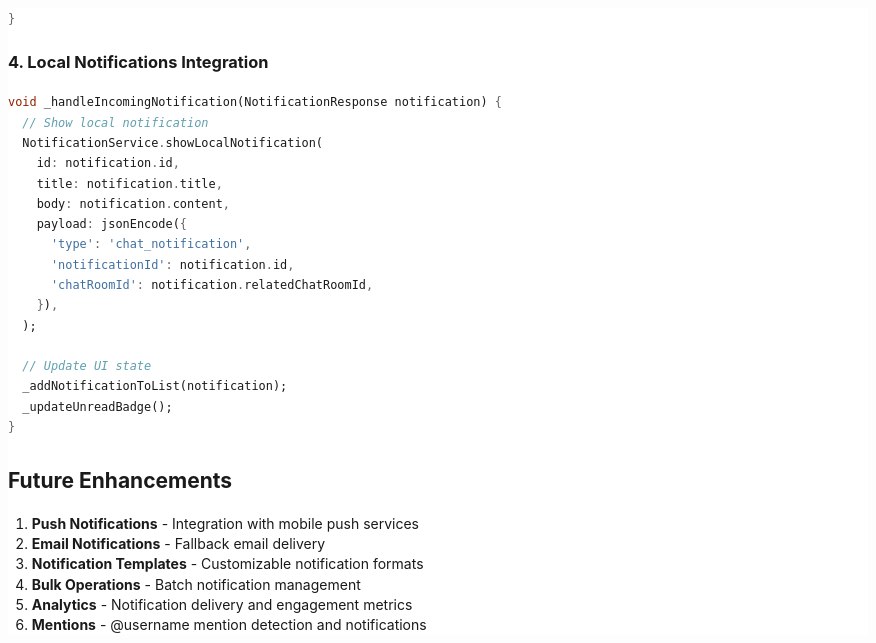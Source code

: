 ```dart
}
```

### 4. Local Notifications Integration

```dart
void _handleIncomingNotification(NotificationResponse notification) {
  // Show local notification
  NotificationService.showLocalNotification(
    id: notification.id,
    title: notification.title,
    body: notification.content,
    payload: jsonEncode({
      'type': 'chat_notification',
      'notificationId': notification.id,
      'chatRoomId': notification.relatedChatRoomId,
    }),
  );

  // Update UI state
  _addNotificationToList(notification);
  _updateUnreadBadge();
}
```

## Future Enhancements

1. **Push Notifications** - Integration with mobile push services
2. **Email Notifications** - Fallback email delivery
3. **Notification Templates** - Customizable notification formats
4. **Bulk Operations** - Batch notification management
5. **Analytics** - Notification delivery and engagement metrics
6. **Mentions** - @username mention detection and notifications
